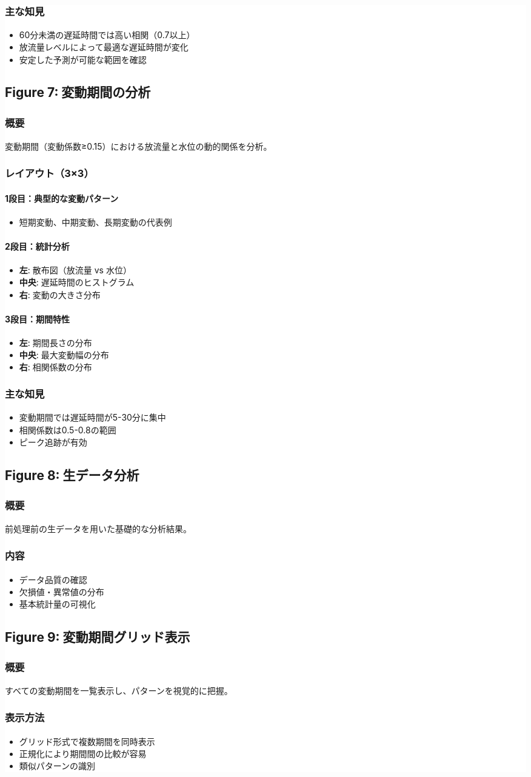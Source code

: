 ### 主な知見
- 60分未満の遅延時間では高い相関（0.7以上）
- 放流量レベルによって最適な遅延時間が変化
- 安定した予測が可能な範囲を確認

## Figure 7: 変動期間の分析

### 概要
変動期間（変動係数≥0.15）における放流量と水位の動的関係を分析。

### レイアウト（3×3）

#### 1段目：典型的な変動パターン
- 短期変動、中期変動、長期変動の代表例

#### 2段目：統計分析
- **左**: 散布図（放流量 vs 水位）
- **中央**: 遅延時間のヒストグラム
- **右**: 変動の大きさ分布

#### 3段目：期間特性
- **左**: 期間長さの分布
- **中央**: 最大変動幅の分布
- **右**: 相関係数の分布

### 主な知見
- 変動期間では遅延時間が5-30分に集中
- 相関係数は0.5-0.8の範囲
- ピーク追跡が有効

## Figure 8: 生データ分析

### 概要
前処理前の生データを用いた基礎的な分析結果。

### 内容
- データ品質の確認
- 欠損値・異常値の分布
- 基本統計量の可視化

## Figure 9: 変動期間グリッド表示

### 概要
すべての変動期間を一覧表示し、パターンを視覚的に把握。

### 表示方法
- グリッド形式で複数期間を同時表示
- 正規化により期間間の比較が容易
- 類似パターンの識別

